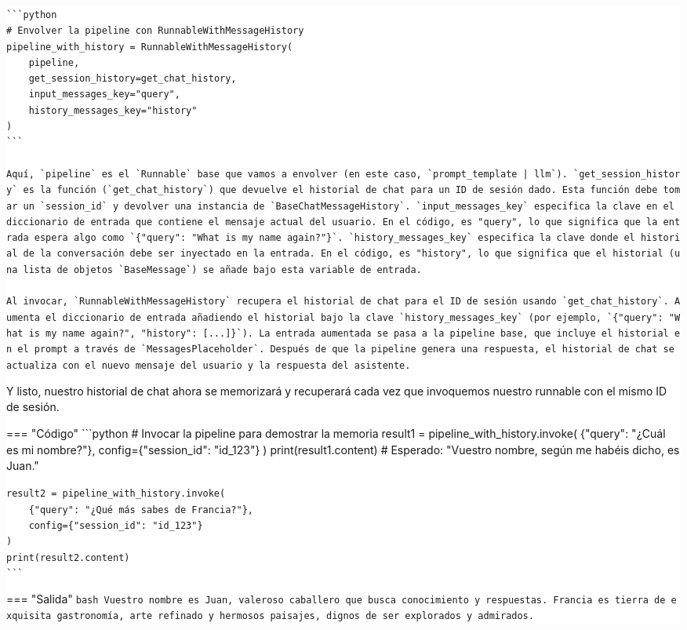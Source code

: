     ```python
    # Envolver la pipeline con RunnableWithMessageHistory
    pipeline_with_history = RunnableWithMessageHistory(
        pipeline,
        get_session_history=get_chat_history,
        input_messages_key="query",
        history_messages_key="history"
    )
    ```

    Aquí, `pipeline` es el `Runnable` base que vamos a envolver (en este caso, `prompt_template | llm`). `get_session_history` es la función (`get_chat_history`) que devuelve el historial de chat para un ID de sesión dado. Esta función debe tomar un `session_id` y devolver una instancia de `BaseChatMessageHistory`. `input_messages_key` especifica la clave en el diccionario de entrada que contiene el mensaje actual del usuario. En el código, es "query", lo que significa que la entrada espera algo como `{"query": "What is my name again?"}`. `history_messages_key` especifica la clave donde el historial de la conversación debe ser inyectado en la entrada. En el código, es "history", lo que significa que el historial (una lista de objetos `BaseMessage`) se añade bajo esta variable de entrada.

    Al invocar, `RunnableWithMessageHistory` recupera el historial de chat para el ID de sesión usando `get_chat_history`. Aumenta el diccionario de entrada añadiendo el historial bajo la clave `history_messages_key` (por ejemplo, `{"query": "What is my name again?", "history": [...]}`). La entrada aumentada se pasa a la pipeline base, que incluye el historial en el prompt a través de `MessagesPlaceholder`. Después de que la pipeline genera una respuesta, el historial de chat se actualiza con el nuevo mensaje del usuario y la respuesta del asistente.

Y listo, nuestro historial de chat ahora se memorizará y recuperará cada vez que invoquemos nuestro runnable con el mismo ID de sesión.

=== "Código"
    ```python
    # Invocar la pipeline para demostrar la memoria
    result1 = pipeline_with_history.invoke(
        {"query": "¿Cuál es mi nombre?"},
        config={"session_id": "id_123"}
    )
    print(result1.content)  # Esperado: "Vuestro nombre, según me habéis dicho, es Juan."

    result2 = pipeline_with_history.invoke(
        {"query": "¿Qué más sabes de Francia?"},
        config={"session_id": "id_123"}
    )
    print(result2.content)
    ```

=== "Salida"
    ```bash
    Vuestro nombre es Juan, valeroso caballero que busca conocimiento y respuestas.
    Francia es tierra de exquisita gastronomía, arte refinado y hermosos paisajes, dignos de ser explorados y admirados.
    ```
